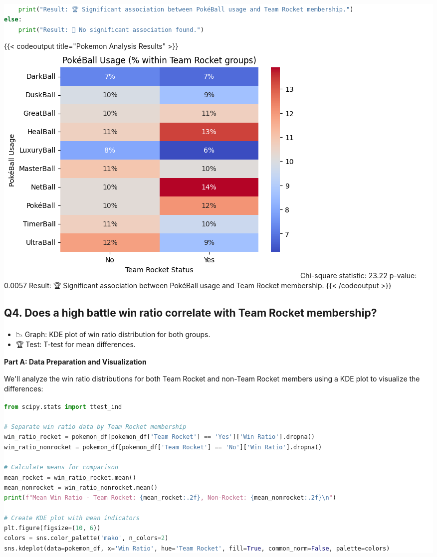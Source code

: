 ```python {open=true, lineNos=true}
    print("Result: 🏆 Significant association between PokéBall usage and Team Rocket membership.")
else:
    print("Result: 🧐 No significant association found.")
```

{{< codeoutput title="Pokemon Analysis Results" >}}
![Pikachu Introduction](pokemon_files/03-04-pokemon_9_0.png)
Chi-square statistic: 23.22
p-value: 0.0057
Result: 🏆 Significant association between PokéBall usage and Team Rocket membership.
{{< /codeoutput >}}

## Q4. Does a high battle win ratio correlate with Team Rocket membership?

* 📉 Graph: KDE plot of win ratio distribution for both groups.
* 🏆 Test: T-test for mean differences.

**Part A: Data Preparation and Visualization**

We'll analyze the win ratio distributions for both Team Rocket and non-Team Rocket members using a KDE plot to visualize the differences:

```python {open=true, lineNos=true}
from scipy.stats import ttest_ind

# Separate win ratio data by Team Rocket membership
win_ratio_rocket = pokemon_df[pokemon_df['Team Rocket'] == 'Yes']['Win Ratio'].dropna()
win_ratio_nonrocket = pokemon_df[pokemon_df['Team Rocket'] == 'No']['Win Ratio'].dropna()

# Calculate means for comparison
mean_rocket = win_ratio_rocket.mean()
mean_nonrocket = win_ratio_nonrocket.mean()
print(f"Mean Win Ratio - Team Rocket: {mean_rocket:.2f}, Non-Rocket: {mean_nonrocket:.2f}\n")

# Create KDE plot with mean indicators
plt.figure(figsize=(10, 6))
colors = sns.color_palette('mako', n_colors=2)
sns.kdeplot(data=pokemon_df, x='Win Ratio', hue='Team Rocket', fill=True, common_norm=False, palette=colors)

```